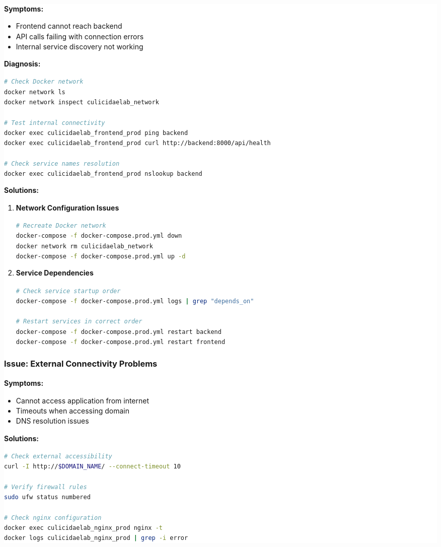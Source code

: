 **Symptoms:**
- Frontend cannot reach backend
- API calls failing with connection errors
- Internal service discovery not working

**Diagnosis:**
```bash
# Check Docker network
docker network ls
docker network inspect culicidaelab_network

# Test internal connectivity
docker exec culicidaelab_frontend_prod ping backend
docker exec culicidaelab_frontend_prod curl http://backend:8000/api/health

# Check service names resolution
docker exec culicidaelab_frontend_prod nslookup backend
```

**Solutions:**

1. **Network Configuration Issues**
   ```bash
   # Recreate Docker network
   docker-compose -f docker-compose.prod.yml down
   docker network rm culicidaelab_network
   docker-compose -f docker-compose.prod.yml up -d
   ```

2. **Service Dependencies**
   ```bash
   # Check service startup order
   docker-compose -f docker-compose.prod.yml logs | grep "depends_on"

   # Restart services in correct order
   docker-compose -f docker-compose.prod.yml restart backend
   docker-compose -f docker-compose.prod.yml restart frontend
   ```

### Issue: External Connectivity Problems

**Symptoms:**
- Cannot access application from internet
- Timeouts when accessing domain
- DNS resolution issues

**Solutions:**
```bash
# Check external accessibility
curl -I http://$DOMAIN_NAME/ --connect-timeout 10

# Verify firewall rules
sudo ufw status numbered

# Check nginx configuration
docker exec culicidaelab_nginx_prod nginx -t
docker logs culicidaelab_nginx_prod | grep -i error
```
